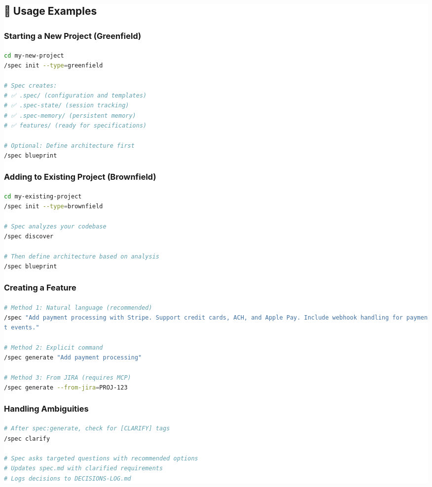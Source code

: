 ## 🎯 Usage Examples

### Starting a New Project (Greenfield)

```bash
cd my-new-project
/spec init --type=greenfield

# Spec creates:
# ✅ .spec/ (configuration and templates)
# ✅ .spec-state/ (session tracking)
# ✅ .spec-memory/ (persistent memory)
# ✅ features/ (ready for specifications)

# Optional: Define architecture first
/spec blueprint
```

### Adding to Existing Project (Brownfield)

```bash
cd my-existing-project
/spec init --type=brownfield

# Spec analyzes your codebase
/spec discover

# Then define architecture based on analysis
/spec blueprint
```

### Creating a Feature

```bash
# Method 1: Natural language (recommended)
/spec "Add payment processing with Stripe. Support credit cards, ACH, and Apple Pay. Include webhook handling for payment events."

# Method 2: Explicit command
/spec generate "Add payment processing"

# Method 3: From JIRA (requires MCP)
/spec generate --from-jira=PROJ-123
```

### Handling Ambiguities

```bash
# After spec:generate, check for [CLARIFY] tags
/spec clarify

# Spec asks targeted questions with recommended options
# Updates spec.md with clarified requirements
# Logs decisions to DECISIONS-LOG.md
```
